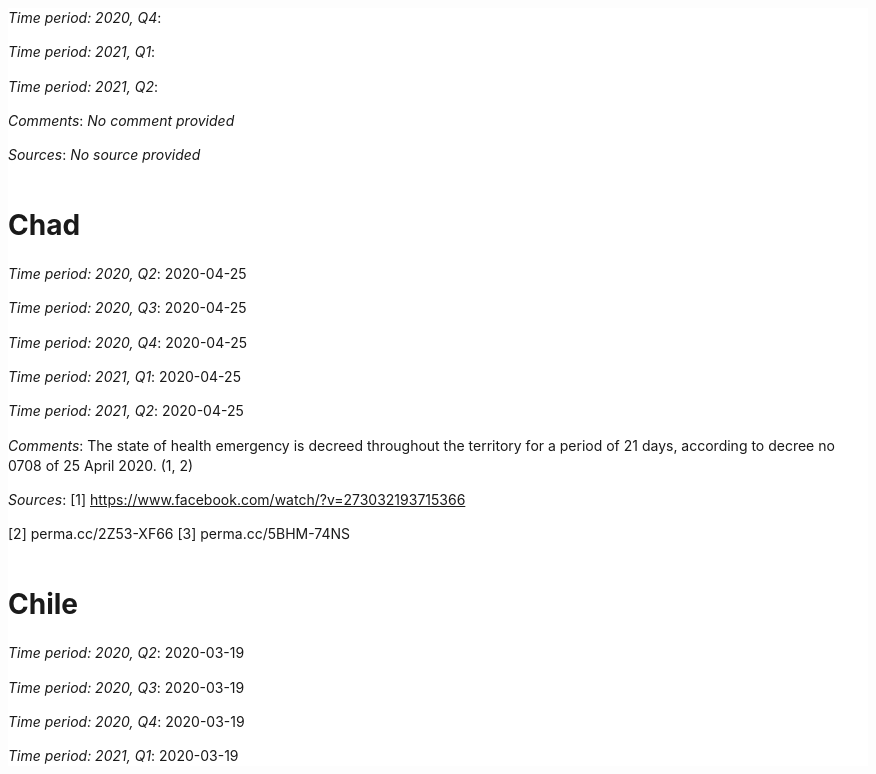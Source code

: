  
*Time period: 2020, Q4*: 

 
*Time period: 2021, Q1*: 

 
*Time period: 2021, Q2*: 

 

*Comments*:
*No comment provided* 

*Sources*:
*No source provided*



# Chad 
*Time period: 2020, Q2*: 2020-04-25

 
*Time period: 2020, Q3*: 2020-04-25

 
*Time period: 2020, Q4*: 2020-04-25

 
*Time period: 2021, Q1*: 2020-04-25

 
*Time period: 2021, Q2*: 2020-04-25

 

*Comments*:
 The state of health emergency is decreed throughout the territory for a period of 21 days, according to decree no 0708 of 25 April 2020. (1, 2) 

*Sources*:
 [1]
https://www.facebook.com/watch/?v=273032193715366

[2]
perma.cc/2Z53-XF66
[3]
perma.cc/5BHM-74NS



# Chile 
*Time period: 2020, Q2*: 2020-03-19

 
*Time period: 2020, Q3*: 2020-03-19

 
*Time period: 2020, Q4*: 2020-03-19

 
*Time period: 2021, Q1*: 2020-03-19

 